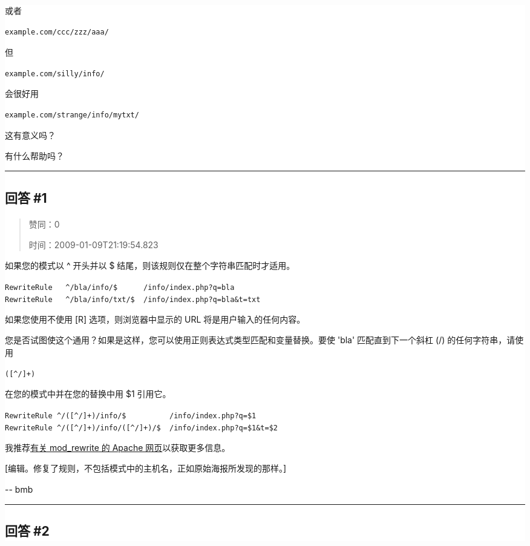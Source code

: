 或者

```
example.com/ccc/zzz/aaa/ 
```

但

```
example.com/silly/info/ 
```

会很好用

```
example.com/strange/info/mytxt/ 
```

这有意义吗？

有什么帮助吗？

* * *

## 回答 #1

> 赞同：0
> 
> 时间：2009-01-09T21:19:54.823

如果您的模式以 ^ 开头并以 $ 结尾，则该规则仅在整个字符串匹配时才适用。

```
RewriteRule   ^/bla/info/$      /info/index.php?q=bla
RewriteRule   ^/bla/info/txt/$  /info/index.php?q=bla&t=txt 
```

如果您使用不使用 [R] 选项，则浏览器中显示的 URL 将是用户输入的任何内容。

您是否试图使这个通用？如果是这样，您可以使用正则表达式类型匹配和变量替换。要使 'bla' 匹配直到下一个斜杠 (/) 的任何字符串，请使用

```
([^/]+) 
```

在您的模式中并在您的替换中用 $1 引用它。

```
RewriteRule ^/([^/]+)/info/$          /info/index.php?q=$1
RewriteRule ^/([^/]+)/info/([^/]+)/$  /info/index.php?q=$1&t=$2 
```

我推荐[有关 mod_rewrite 的 Apache 网页](http://httpd.apache.org/docs/1.3/mod/mod_rewrite.html)以获取更多信息。

[编辑。修复了规则，不包括模式中的主机名，正如原始海报所发现的那样。]

--
bmb

* * *

## 回答 #2
